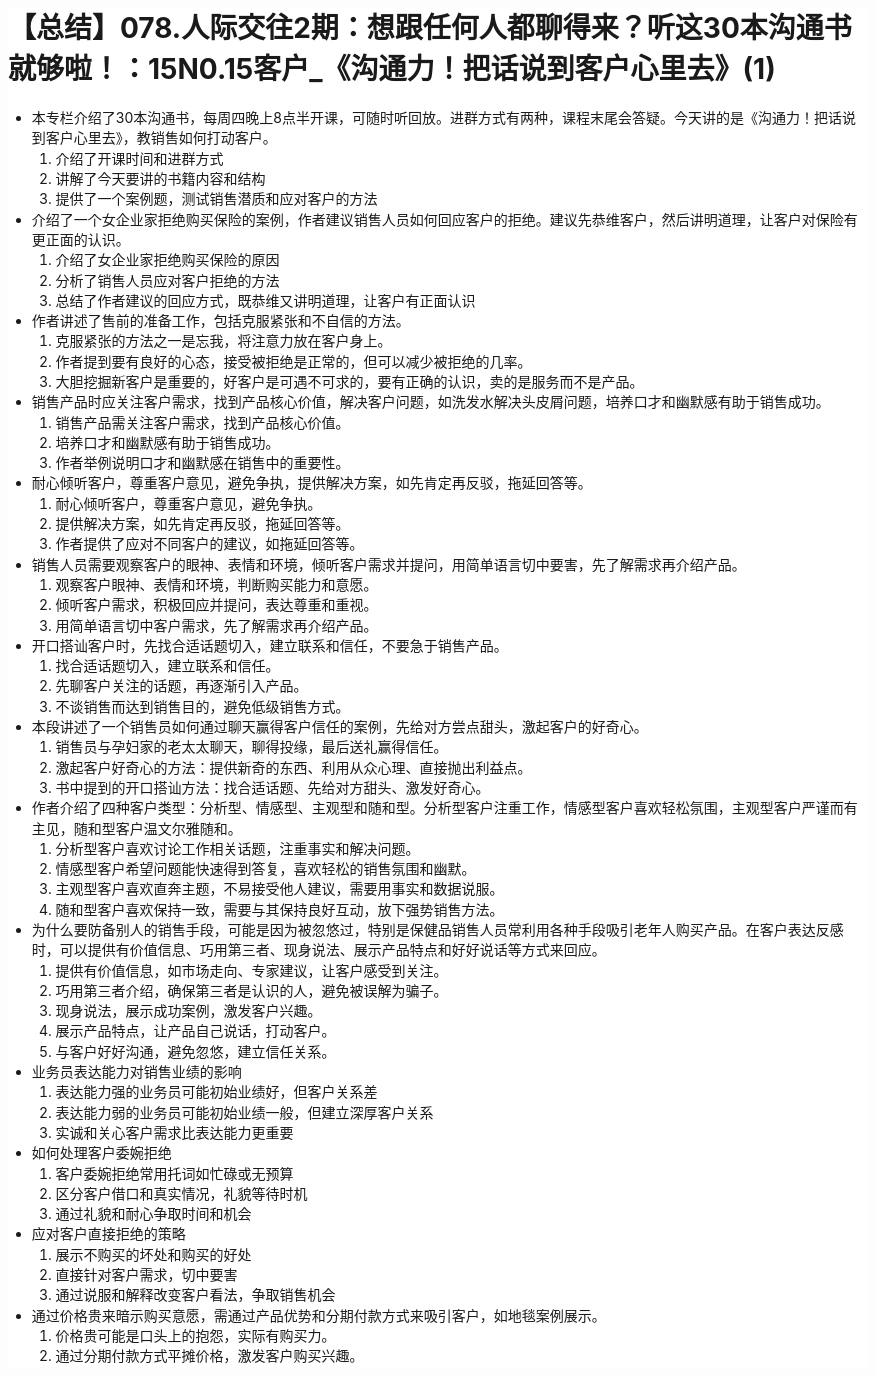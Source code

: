 # 【总结】078.人际交往2期：想跟任何人都聊得来？听这30本沟通书就够啦！：15N0.15客户_《沟通力！把话说到客户心里去》(1)

-   本专栏介绍了30本沟通书，每周四晚上8点半开课，可随时听回放。进群方式有两种，课程末尾会答疑。今天讲的是《沟通力！把话说到客户心里去》，教销售如何打动客户。
    1.  介绍了开课时间和进群方式
    2.  讲解了今天要讲的书籍内容和结构
    3.  提供了一个案例题，测试销售潜质和应对客户的方法
-   介绍了一个女企业家拒绝购买保险的案例，作者建议销售人员如何回应客户的拒绝。建议先恭维客户，然后讲明道理，让客户对保险有更正面的认识。
    1.  介绍了女企业家拒绝购买保险的原因
    2.  分析了销售人员应对客户拒绝的方法
    3.  总结了作者建议的回应方式，既恭维又讲明道理，让客户有正面认识
-   作者讲述了售前的准备工作，包括克服紧张和不自信的方法。
    1.  克服紧张的方法之一是忘我，将注意力放在客户身上。
    2.  作者提到要有良好的心态，接受被拒绝是正常的，但可以减少被拒绝的几率。
    3.  大胆挖掘新客户是重要的，好客户是可遇不可求的，要有正确的认识，卖的是服务而不是产品。
-   销售产品时应关注客户需求，找到产品核心价值，解决客户问题，如洗发水解决头皮屑问题，培养口才和幽默感有助于销售成功。
    1.  销售产品需关注客户需求，找到产品核心价值。
    2.  培养口才和幽默感有助于销售成功。
    3.  作者举例说明口才和幽默感在销售中的重要性。
-   耐心倾听客户，尊重客户意见，避免争执，提供解决方案，如先肯定再反驳，拖延回答等。
    1.  耐心倾听客户，尊重客户意见，避免争执。
    2.  提供解决方案，如先肯定再反驳，拖延回答等。
    3.  作者提供了应对不同客户的建议，如拖延回答等。
-   销售人员需要观察客户的眼神、表情和环境，倾听客户需求并提问，用简单语言切中要害，先了解需求再介绍产品。
    1.  观察客户眼神、表情和环境，判断购买能力和意愿。
    2.  倾听客户需求，积极回应并提问，表达尊重和重视。
    3.  用简单语言切中客户需求，先了解需求再介绍产品。
-   开口搭讪客户时，先找合适话题切入，建立联系和信任，不要急于销售产品。
    1.  找合适话题切入，建立联系和信任。
    2.  先聊客户关注的话题，再逐渐引入产品。
    3.  不谈销售而达到销售目的，避免低级销售方式。
-   本段讲述了一个销售员如何通过聊天赢得客户信任的案例，先给对方尝点甜头，激起客户的好奇心。 
    1.  销售员与孕妇家的老太太聊天，聊得投缘，最后送礼赢得信任。
    2.  激起客户好奇心的方法：提供新奇的东西、利用从众心理、直接抛出利益点。
    3.  书中提到的开口搭讪方法：找合适话题、先给对方甜头、激发好奇心。
-   作者介绍了四种客户类型：分析型、情感型、主观型和随和型。分析型客户注重工作，情感型客户喜欢轻松氛围，主观型客户严谨而有主见，随和型客户温文尔雅随和。
    1.  分析型客户喜欢讨论工作相关话题，注重事实和解决问题。
    2.  情感型客户希望问题能快速得到答复，喜欢轻松的销售氛围和幽默。
    3.  主观型客户喜欢直奔主题，不易接受他人建议，需要用事实和数据说服。
    4.  随和型客户喜欢保持一致，需要与其保持良好互动，放下强势销售方法。
-   为什么要防备别人的销售手段，可能是因为被忽悠过，特别是保健品销售人员常利用各种手段吸引老年人购买产品。在客户表达反感时，可以提供有价值信息、巧用第三者、现身说法、展示产品特点和好好说话等方式来回应。
    1.  提供有价值信息，如市场走向、专家建议，让客户感受到关注。
    2.  巧用第三者介绍，确保第三者是认识的人，避免被误解为骗子。
    3.  现身说法，展示成功案例，激发客户兴趣。
    4.  展示产品特点，让产品自己说话，打动客户。
    5.  与客户好好沟通，避免忽悠，建立信任关系。
-   业务员表达能力对销售业绩的影响
    1.  表达能力强的业务员可能初始业绩好，但客户关系差
    2.  表达能力弱的业务员可能初始业绩一般，但建立深厚客户关系
    3.  实诚和关心客户需求比表达能力更重要
-   如何处理客户委婉拒绝
    1.  客户委婉拒绝常用托词如忙碌或无预算
    2.  区分客户借口和真实情况，礼貌等待时机
    3.  通过礼貌和耐心争取时间和机会
-   应对客户直接拒绝的策略
    1.  展示不购买的坏处和购买的好处
    2.  直接针对客户需求，切中要害
    3.  通过说服和解释改变客户看法，争取销售机会
-   通过价格贵来暗示购买意愿，需通过产品优势和分期付款方式来吸引客户，如地毯案例展示。
    1.  价格贵可能是口头上的抱怨，实际有购买力。
    2.  通过分期付款方式平摊价格，激发客户购买兴趣。